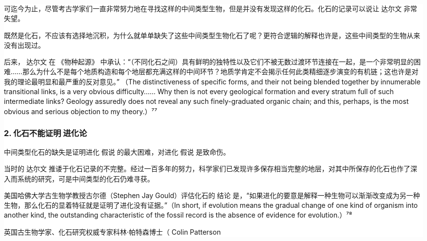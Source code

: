  <p>
  可迄今为止，尽管考古学家们一直非常努力地在寻找这样的中间类型生物，但是并没有发现这样的化石。化石的记录可以说让
  <ok href="/term/6719">
   达尔文
  </ok>
  非常失望。
 </p>
 <p>
  既然是化石，不应该有选择地沉积，为什么就单单缺失了这些中间类型生物化石了呢？更符合逻辑的解释也许是，这些中间类型的生物从来没有出现过。
 </p>
 <p>
  后来，
  <ok href="/term/6719">
   达尔文
  </ok>
  在
  <ok href="https://www.vliz.be/docs/Zeecijfers/Origin_of_Species.pdf">
   《物种起源》
  </ok>
  中承认：“（不同化石之间）具有鲜明的独特性以及它们不被无数过渡环节连接在一起，是一个非常明显的困难……那么为什么不是每个地质构造和每个地层都充满这样的中间环节？地质学肯定不会揭示任何此类精细逐步演变的有机链；这也许是对我的理论最明显和最严重的反对意见。” （The distinctiveness of specific forms, and their not being blended together by innumerable transitional links, is a very obvious difficulty…… Why then is not every geological formation and every stratum full of such intermediate links? Geology assuredly does not reveal any such finely-graduated organic chain; and this, perhaps, is the most obvious and serious objection to my theory.）⁷⁷
 </p>
 <h3>
  2. 化石不能证明
  <ok href="https://www.epochtimes.com/gb/tag/%E8%BF%9B%E5%8C%96%E8%AE%BA.html">
   进化论
  </ok>
 </h3>
 <p>
  中间类型化石的缺失是证明进化
  <ok href="/term/590543">
   假说
  </ok>
  的最大困难，对进化
  <ok href="/term/590543">
   假说
  </ok>
  是致命伤。
 </p>
 <p>
  当时的
  <ok href="/term/6719">
   达尔文
  </ok>
  推诿于化石记录的不完整。经过一百多年的努力，科学家们已发现许多保存相当完整的地层，对其中所保存的化石也作了深入而系统的研究，可是中间类型的化石仍难寻获。
 </p>
 <p>
  美国哈佛大学古生物学教授古尔德（Stephen Jay Gould）评估化石的
  <ok href="http://maxddl.org/Creation/Darwin%20On%20Trial.pdf">
   结论
  </ok>
  是，“如果进化的要意是解释一种生物可以渐渐改变成为另一种生物，那么化石的显着特征就是证明了进化没有证据。”（In short, if evolution means the gradual change of one kind of organism into another kind, the outstanding characteristic of the fossil record is the absence of evidence for evolution.）⁷⁸
 </p>
 <p>
  英国古生物学家、化石研究权威专家科林‧帕特森博士（
  <ok href="http://www.arn.org/docs/odesign/od171/colpat171.htm?fbclid=IwAR0jfWBP88HUDXwOJUrxu4hbTjO3hTzQPrcUYMjD-s3gm5lb007MCyl24kc">
   Colin Patterson
